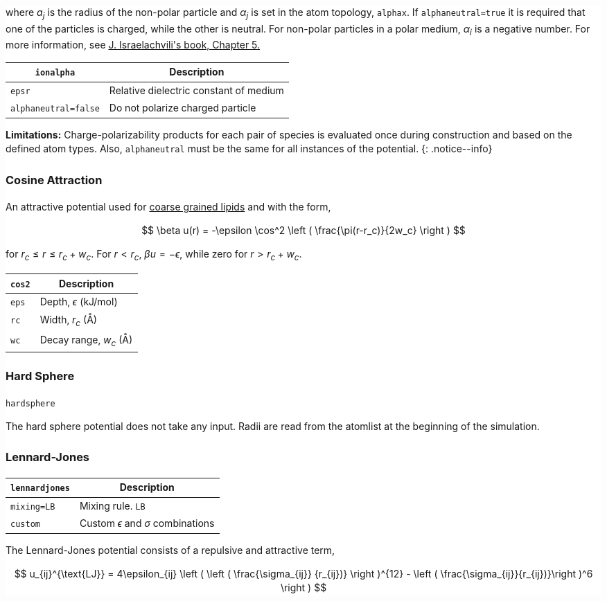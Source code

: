 where $a_j$ is the radius of the non-polar particle and $\alpha_j$ is set in
the atom topology, `alphax`.
If `alphaneutral=true` it is required that one of the particles
is charged, while the other is neutral.
For non-polar particles in a polar medium, $\alpha_i$ is a negative number.
For more information, see
[J. Israelachvili's book, Chapter 5.](https://www.sciencedirect.com/science/book/9780123751829)

`ionalpha`           | Description
-------------------- | ---------------------------------------
`epsr`               | Relative dielectric constant of medium
`alphaneutral=false` | Do not polarize charged particle

**Limitations:**
Charge-polarizability products for each pair of species is evaluated once during
construction and based on the defined atom types.
Also, `alphaneutral` must be the same for all instances of the potential.
{: .notice--info}

### Cosine Attraction

An attractive potential used for [coarse grained lipids](http://dx.doi.org/10/chqzjk) and with the form,

$$
    \beta u(r) = -\epsilon \cos^2 \left ( \frac{\pi(r-r_c)}{2w_c} \right )
$$

for $r_c\leq r \leq r_c+w_c$. For $r<r_c$, $\beta u=-\epsilon$,
while zero for $r>r_c+w_c$.

`cos2` | Description
------ | --------------------------
`eps`  | Depth, $\epsilon$ (kJ/mol)
`rc`   | Width, $r_c$ (Å)
`wc`   | Decay range, $w_c$ (Å)

### Hard Sphere
`hardsphere`

The hard sphere potential does not take any input. Radii are read from the atomlist at the beginning of the simulation.


### Lennard-Jones

`lennardjones` | Description
-------------- | -------------------------------------------
`mixing=LB`    | Mixing rule. `LB`
`custom`       | Custom $\epsilon$ and $\sigma$ combinations

The Lennard-Jones potential consists of a repulsive and attractive term,

$$
u_{ij}^{\text{LJ}} = 4\epsilon_{ij} \left (
    \left ( \frac{\sigma_{ij}} {r_{ij})} \right )^{12} - \left ( \frac{\sigma_{ij}}{r_{ij})}\right )^6 \right )
$$
